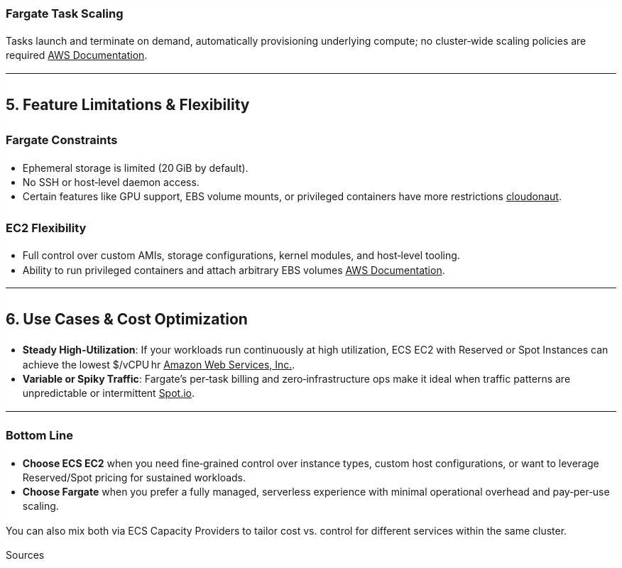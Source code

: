 ### Fargate Task Scaling

Tasks launch and terminate on demand, automatically provisioning underlying compute; no cluster‑wide scaling policies are required [AWS Documentation](https://docs.aws.amazon.com/AmazonECS/latest/developerguide/AWS_Fargate.html?utm_source=chatgpt.com).

---

## 5. Feature Limitations & Flexibility

### Fargate Constraints

- Ephemeral storage is limited (20 GiB by default).
- No SSH or host‑level daemon access.
- Certain features like GPU support, EBS volume mounts, or privileged containers have more restrictions [cloudonaut](https://cloudonaut.io/ecs-vs-fargate-whats-the-difference/?utm_source=chatgpt.com).

### EC2 Flexibility

- Full control over custom AMIs, storage configurations, kernel modules, and host‑level tooling.
- Ability to run privileged containers and attach arbitrary EBS volumes [AWS Documentation](https://docs.aws.amazon.com/AmazonECS/latest/developerguide/launch_container_instance.html?utm_source=chatgpt.com).

---

## 6. Use Cases & Cost Optimization

- **Steady High‑Utilization**: If your workloads run continuously at high utilization, ECS EC2 with Reserved or Spot Instances can achieve the lowest $/vCPU hr [Amazon Web Services, Inc.](https://aws.amazon.com/blogs/containers/theoretical-cost-optimization-by-amazon-ecs-launch-type-fargate-vs-ec2/?utm_source=chatgpt.com).
- **Variable or Spiky Traffic**: Fargate’s per‑task billing and zero‑infrastructure ops make it ideal when traffic patterns are unpredictable or intermittent [Spot.io](https://spot.io/resources/aws-fargate/aws-fargate-explained-pros-cons-components-features/?utm_source=chatgpt.com).

---

### Bottom Line

- **Choose ECS EC2** when you need fine‑grained control over instance types, custom host configurations, or want to leverage Reserved/Spot pricing for sustained workloads.
- **Choose Fargate** when you prefer a fully managed, serverless experience with minimal operational overhead and pay‑per‑use scaling.

You can also mix both via ECS Capacity Providers to tailor cost vs. control for different services within the same cluster.

Sources

[](https://www.google.com/s2/favicons?domain=https://spot.io&sz=32)
